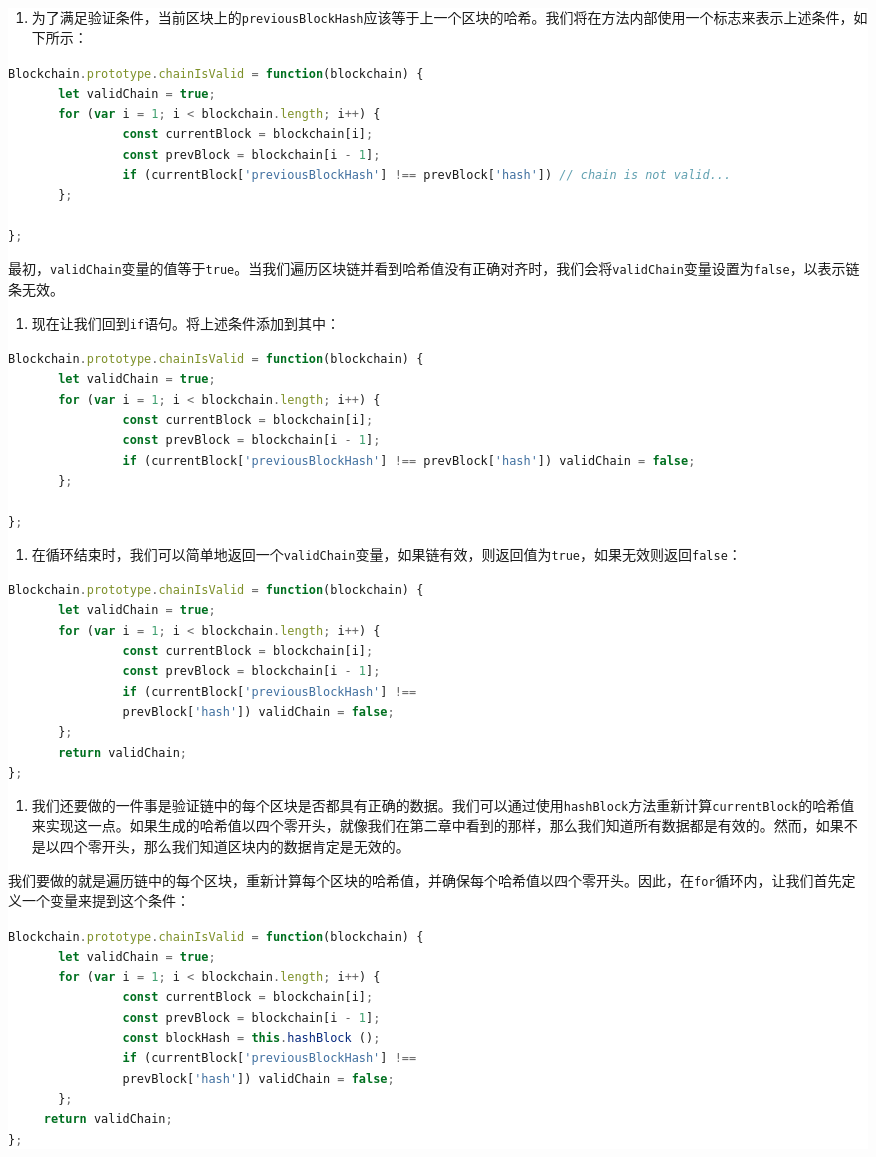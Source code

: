 1.  为了满足验证条件，当前区块上的`previousBlockHash`应该等于上一个区块的哈希。我们将在方法内部使用一个标志来表示上述条件，如下所示：

```js
Blockchain.prototype.chainIsValid = function(blockchain) {
       let validChain = true; 
       for (var i = 1; i < blockchain.length; i++) {
                const currentBlock = blockchain[i];
                const prevBlock = blockchain[i - 1];
                if (currentBlock['previousBlockHash'] !== prevBlock['hash']) // chain is not valid...   
       };  

};
```

最初，`validChain`变量的值等于`true`。当我们遍历区块链并看到哈希值没有正确对齐时，我们会将`validChain`变量设置为`false`，以表示链条无效。

1.  现在让我们回到`if`语句。将上述条件添加到其中：

```js
Blockchain.prototype.chainIsValid = function(blockchain) {
       let validChain = true; 
       for (var i = 1; i < blockchain.length; i++) {
                const currentBlock = blockchain[i];
                const prevBlock = blockchain[i - 1];
                if (currentBlock['previousBlockHash'] !== prevBlock['hash']) validChain = false;   
       };  

};
```

1.  在循环结束时，我们可以简单地返回一个`validChain`变量，如果链有效，则返回值为`true`，如果无效则返回`false`：

```js
Blockchain.prototype.chainIsValid = function(blockchain) {
       let validChain = true; 
       for (var i = 1; i < blockchain.length; i++) {
                const currentBlock = blockchain[i];
                const prevBlock = blockchain[i - 1];
                if (currentBlock['previousBlockHash'] !==
                prevBlock['hash']) validChain = false;   
       };  
       return validChain;
};
```

1.  我们还要做的一件事是验证链中的每个区块是否都具有正确的数据。我们可以通过使用`hashBlock`方法重新计算`currentBlock`的哈希值来实现这一点。如果生成的哈希值以四个零开头，就像我们在第二章中看到的那样，那么我们知道所有数据都是有效的。然而，如果不是以四个零开头，那么我们知道区块内的数据肯定是无效的。

我们要做的就是遍历链中的每个区块，重新计算每个区块的哈希值，并确保每个哈希值以四个零开头。因此，在`for`循环内，让我们首先定义一个变量来提到这个条件：

```js
Blockchain.prototype.chainIsValid = function(blockchain) {
       let validChain = true; 
       for (var i = 1; i < blockchain.length; i++) {
                const currentBlock = blockchain[i];
                const prevBlock = blockchain[i - 1];
                const blockHash = this.hashBlock ();
                if (currentBlock['previousBlockHash'] !==
                prevBlock['hash']) validChain = false;   
       };  
     return validChain;
};
```
